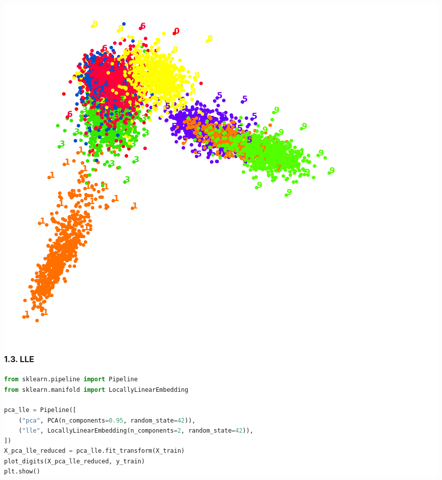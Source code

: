 ![png](images/output_18_0.png)


### 1.3. LLE


```python
from sklearn.pipeline import Pipeline
from sklearn.manifold import LocallyLinearEmbedding

pca_lle = Pipeline([
    ("pca", PCA(n_components=0.95, random_state=42)),
    ("lle", LocallyLinearEmbedding(n_components=2, random_state=42)),
])
X_pca_lle_reduced = pca_lle.fit_transform(X_train)
plot_digits(X_pca_lle_reduced, y_train)
plt.show()
```
